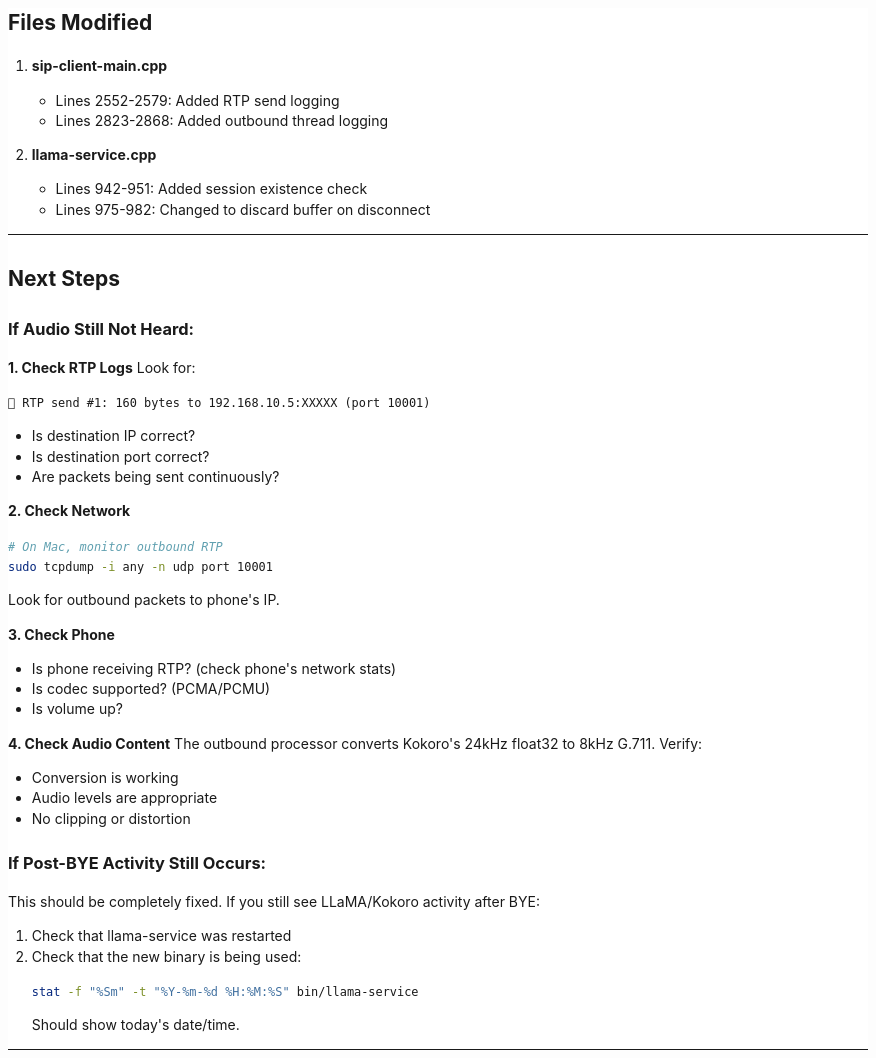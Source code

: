 
## Files Modified

1. **sip-client-main.cpp**
   - Lines 2552-2579: Added RTP send logging
   - Lines 2823-2868: Added outbound thread logging

2. **llama-service.cpp**
   - Lines 942-951: Added session existence check
   - Lines 975-982: Changed to discard buffer on disconnect

---

## Next Steps

### If Audio Still Not Heard:

**1. Check RTP Logs**
Look for:
```
📡 RTP send #1: 160 bytes to 192.168.10.5:XXXXX (port 10001)
```
- Is destination IP correct?
- Is destination port correct?
- Are packets being sent continuously?

**2. Check Network**
```bash
# On Mac, monitor outbound RTP
sudo tcpdump -i any -n udp port 10001
```
Look for outbound packets to phone's IP.

**3. Check Phone**
- Is phone receiving RTP? (check phone's network stats)
- Is codec supported? (PCMA/PCMU)
- Is volume up?

**4. Check Audio Content**
The outbound processor converts Kokoro's 24kHz float32 to 8kHz G.711. Verify:
- Conversion is working
- Audio levels are appropriate
- No clipping or distortion

### If Post-BYE Activity Still Occurs:

This should be completely fixed. If you still see LLaMA/Kokoro activity after BYE:
1. Check that llama-service was restarted
2. Check that the new binary is being used:
   ```bash
   stat -f "%Sm" -t "%Y-%m-%d %H:%M:%S" bin/llama-service
   ```
   Should show today's date/time.

---